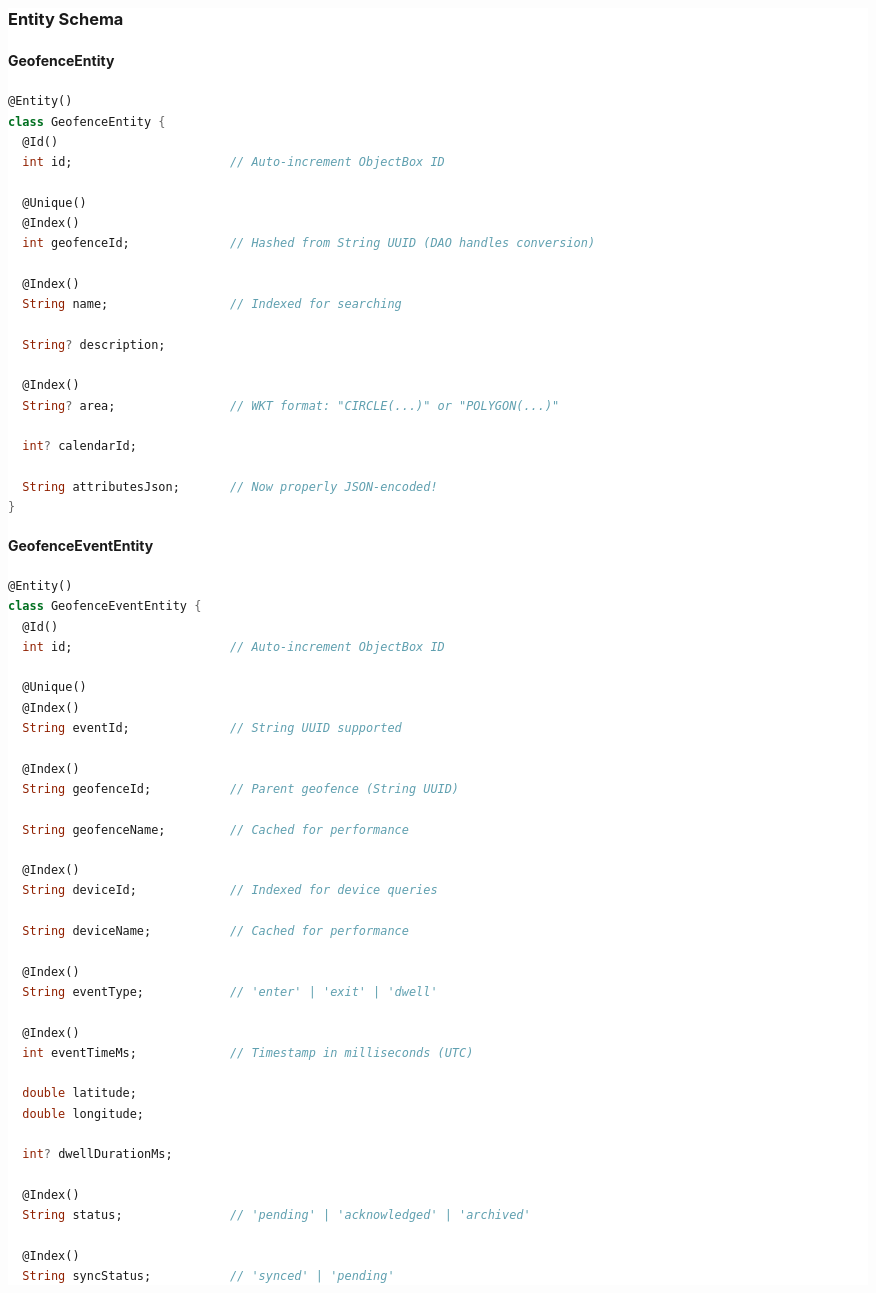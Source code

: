 ### Entity Schema

#### GeofenceEntity
```dart
@Entity()
class GeofenceEntity {
  @Id()
  int id;                      // Auto-increment ObjectBox ID
  
  @Unique()
  @Index()
  int geofenceId;              // Hashed from String UUID (DAO handles conversion)
  
  @Index()
  String name;                 // Indexed for searching
  
  String? description;
  
  @Index()
  String? area;                // WKT format: "CIRCLE(...)" or "POLYGON(...)"
  
  int? calendarId;
  
  String attributesJson;       // Now properly JSON-encoded!
}
```

#### GeofenceEventEntity
```dart
@Entity()
class GeofenceEventEntity {
  @Id()
  int id;                      // Auto-increment ObjectBox ID
  
  @Unique()
  @Index()
  String eventId;              // String UUID supported
  
  @Index()
  String geofenceId;           // Parent geofence (String UUID)
  
  String geofenceName;         // Cached for performance
  
  @Index()
  String deviceId;             // Indexed for device queries
  
  String deviceName;           // Cached for performance
  
  @Index()
  String eventType;            // 'enter' | 'exit' | 'dwell'
  
  @Index()
  int eventTimeMs;             // Timestamp in milliseconds (UTC)
  
  double latitude;
  double longitude;
  
  int? dwellDurationMs;
  
  @Index()
  String status;               // 'pending' | 'acknowledged' | 'archived'
  
  @Index()
  String syncStatus;           // 'synced' | 'pending'
```